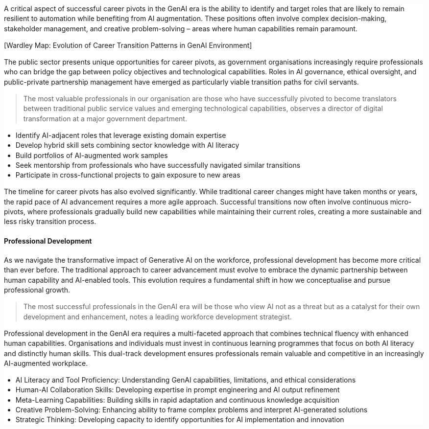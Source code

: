 A critical aspect of successful career pivots in the GenAI era is the ability to identify and target roles that are likely to remain resilient to automation while benefiting from AI augmentation. These positions often involve complex decision-making, stakeholder management, and creative problem-solving – areas where human capabilities remain paramount.

[Wardley Map: Evolution of Career Transition Patterns in GenAI Environment]

The public sector presents unique opportunities for career pivots, as government organisations increasingly require professionals who can bridge the gap between policy objectives and technological capabilities. Roles in AI governance, ethical oversight, and public-private partnership management have emerged as particularly viable transition paths for civil servants.

> The most valuable professionals in our organisation are those who have successfully pivoted to become translators between traditional public service values and emerging technological capabilities, observes a director of digital transformation at a major government department.

- Identify AI-adjacent roles that leverage existing domain expertise
- Develop hybrid skill sets combining sector knowledge with AI literacy
- Build portfolios of AI-augmented work samples
- Seek mentorship from professionals who have successfully navigated similar transitions
- Participate in cross-functional projects to gain exposure to new areas

The timeline for career pivots has also evolved significantly. While traditional career changes might have taken months or years, the rapid pace of AI advancement requires a more agile approach. Successful transitions now often involve continuous micro-pivots, where professionals gradually build new capabilities while maintaining their current roles, creating a more sustainable and less risky transition process.



#### <a id="professional-development"></a>Professional Development

As we navigate the transformative impact of Generative AI on the workforce, professional development has become more critical than ever before. The traditional approach to career advancement must evolve to embrace the dynamic partnership between human capability and AI-enabled tools. This evolution requires a fundamental shift in how we conceptualise and pursue professional growth.

> The most successful professionals in the GenAI era will be those who view AI not as a threat but as a catalyst for their own development and enhancement, notes a leading workforce development strategist.

Professional development in the GenAI era requires a multi-faceted approach that combines technical fluency with enhanced human capabilities. Organisations and individuals must invest in continuous learning programmes that focus on both AI literacy and distinctly human skills. This dual-track development ensures professionals remain valuable and competitive in an increasingly AI-augmented workplace.

- AI Literacy and Tool Proficiency: Understanding GenAI capabilities, limitations, and ethical considerations
- Human-AI Collaboration Skills: Developing expertise in prompt engineering and AI output refinement
- Meta-Learning Capabilities: Building skills in rapid adaptation and continuous knowledge acquisition
- Creative Problem-Solving: Enhancing ability to frame complex problems and interpret AI-generated solutions
- Strategic Thinking: Developing capacity to identify opportunities for AI implementation and innovation
